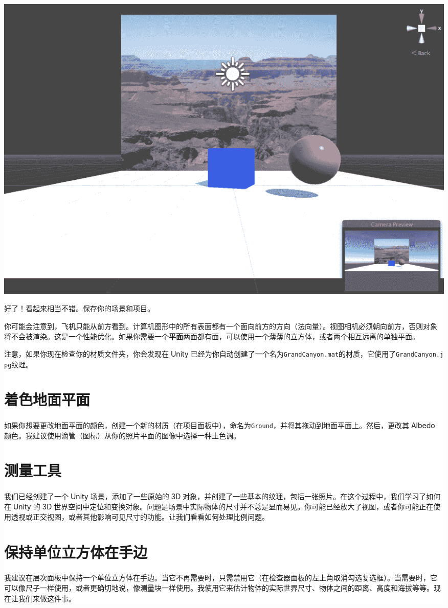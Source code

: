 ![图片](img/038b07a3-eb34-4efe-9e42-4838d16a5e4a.png)

好了！看起来相当不错。保存你的场景和项目。

你可能会注意到，飞机只能从前方看到。计算机图形中的所有表面都有一个面向前方的方向（法向量）。视图相机必须朝向前方，否则对象将不会被渲染。这是一个性能优化。如果你需要一个**平面**两面都有面，可以使用一个薄薄的立方体，或者两个相互远离的单独平面。

注意，如果你现在检查你的材质文件夹，你会发现在 Unity 已经为你自动创建了一个名为`GrandCanyon.mat`的材质，它使用了`GrandCanyon.jpg`纹理。

# 着色地面平面

如果你想要更改地面平面的颜色，创建一个新的材质（在项目面板中），命名为`Ground`，并将其拖动到地面平面上。然后，更改其 Albedo 颜色。我建议使用滴管（图标）从你的照片平面的图像中选择一种土色调。

# 测量工具

我们已经创建了一个 Unity 场景，添加了一些原始的 3D 对象，并创建了一些基本的纹理，包括一张照片。在这个过程中，我们学习了如何在 Unity 的 3D 世界空间中定位和变换对象。问题是场景中实际物体的尺寸并不总是显而易见。你可能已经放大了视图，或者你可能正在使用透视或正交视图，或者其他影响可见尺寸的功能。让我们看看如何处理比例问题。

# 保持单位立方体在手边

我建议在层次面板中保持一个单位立方体在手边。当它不再需要时，只需禁用它（在检查器面板的左上角取消勾选复选框）。当需要时，它可以像尺子一样使用，或者更确切地说，像测量块一样使用。我使用它来估计物体的实际世界尺寸、物体之间的距离、高度和海拔等等。现在让我们来做这件事。
